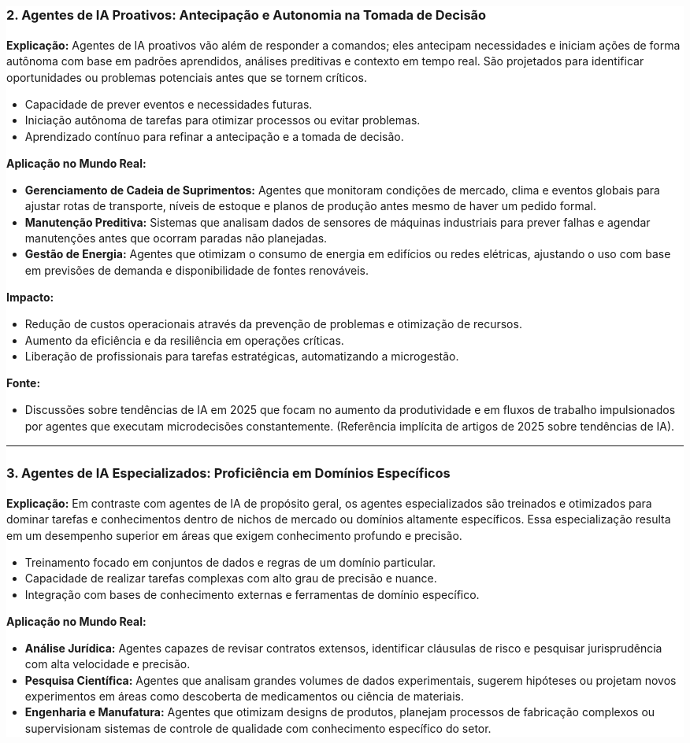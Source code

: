 
### 2. Agentes de IA Proativos: Antecipação e Autonomia na Tomada de Decisão

**Explicação:**
Agentes de IA proativos vão além de responder a comandos; eles antecipam necessidades e iniciam ações de forma autônoma com base em padrões
aprendidos, análises preditivas e contexto em tempo real. São projetados para identificar oportunidades ou problemas potenciais antes que se
tornem críticos.

* Capacidade de prever eventos e necessidades futuras.
* Iniciação autônoma de tarefas para otimizar processos ou evitar problemas.
* Aprendizado contínuo para refinar a antecipação e a tomada de decisão.

**Aplicação no Mundo Real:**
* **Gerenciamento de Cadeia de Suprimentos:** Agentes que monitoram condições de mercado, clima e eventos globais para ajustar rotas de
transporte, níveis de estoque e planos de produção antes mesmo de haver um pedido formal.
* **Manutenção Preditiva:** Sistemas que analisam dados de sensores de máquinas industriais para prever falhas e agendar manutenções antes
que ocorram paradas não planejadas.
* **Gestão de Energia:** Agentes que otimizam o consumo de energia em edifícios ou redes elétricas, ajustando o uso com base em previsões
de demanda e disponibilidade de fontes renováveis.

**Impacto:**
* Redução de custos operacionais através da prevenção de problemas e otimização de recursos.
* Aumento da eficiência e da resiliência em operações críticas.
* Liberação de profissionais para tarefas estratégicas, automatizando a microgestão.

**Fonte:**
* Discussões sobre tendências de IA em 2025 que focam no aumento da produtividade e em fluxos de trabalho impulsionados por agentes que
executam microdecisões constantemente. (Referência implícita de artigos de 2025 sobre tendências de IA).

---

### 3. Agentes de IA Especializados: Proficiência em Domínios Específicos

**Explicação:**
Em contraste com agentes de IA de propósito geral, os agentes especializados são treinados e otimizados para dominar tarefas e conhecimentos
dentro de nichos de mercado ou domínios altamente específicos. Essa especialização resulta em um desempenho superior em áreas que exigem
conhecimento profundo e precisão.

* Treinamento focado em conjuntos de dados e regras de um domínio particular.
* Capacidade de realizar tarefas complexas com alto grau de precisão e nuance.
* Integração com bases de conhecimento externas e ferramentas de domínio específico.

**Aplicação no Mundo Real:**
* **Análise Jurídica:** Agentes capazes de revisar contratos extensos, identificar cláusulas de risco e pesquisar jurisprudência com alta
velocidade e precisão.
* **Pesquisa Científica:** Agentes que analisam grandes volumes de dados experimentais, sugerem hipóteses ou projetam novos experimentos em
áreas como descoberta de medicamentos ou ciência de materiais.
* **Engenharia e Manufatura:** Agentes que otimizam designs de produtos, planejam processos de fabricação complexos ou supervisionam
sistemas de controle de qualidade com conhecimento específico do setor.
